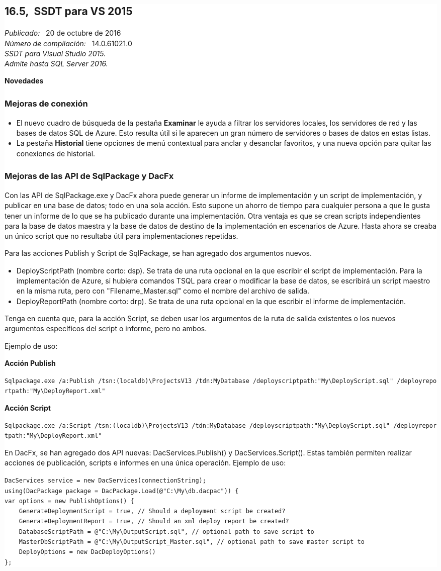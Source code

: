 ## <a name="165nbsp-ssdt-for-vs-2015"></a>16.5,&nbsp; SSDT para VS 2015

_Publicado:_ &nbsp; 20 de octubre de 2016  
_Número de compilación:_ &nbsp; 14.0.61021.0  
_SSDT para Visual Studio 2015._  
_Admite hasta SQL Server 2016._

**Novedades**


### <a name="connection-improvements"></a>Mejoras de conexión

* El nuevo cuadro de búsqueda de la pestaña **Examinar** le ayuda a filtrar los servidores locales, los servidores de red y las bases de datos SQL de Azure. Esto resulta útil si le aparecen un gran número de servidores o bases de datos en estas listas.
* La pestaña **Historial** tiene opciones de menú contextual para anclar y desanclar favoritos, y una nueva opción para quitar las conexiones de historial.

### <a name="sqlpackage-and-dacfx-api-improvements"></a>Mejoras de las API de SqlPackage y DacFx

Con las API de SqlPackage.exe y DacFx ahora puede generar un informe de implementación y un script de implementación, y publicar en una base de datos; todo en una sola acción. Esto supone un ahorro de tiempo para cualquier persona a que le gusta tener un informe de lo que se ha publicado durante una implementación. Otra ventaja es que se crean scripts independientes para la base de datos maestra y la base de datos de destino de la implementación en escenarios de Azure. Hasta ahora se creaba un único script que no resultaba útil para implementaciones repetidas.

Para las acciones Publish y Script de SqlPackage, se han agregado dos argumentos nuevos.

* DeployScriptPath (nombre corto: dsp). Se trata de una ruta opcional en la que escribir el script de implementación. Para la implementación de Azure, si hubiera comandos TSQL para crear o modificar la base de datos, se escribirá un script maestro en la misma ruta, pero con "Filename_Master.sql" como el nombre del archivo de salida.
* DeployReportPath (nombre corto: drp). Se trata de una ruta opcional en la que escribir el informe de implementación.

Tenga en cuenta que, para la acción Script, se deben usar los argumentos de la ruta de salida existentes o los nuevos argumentos específicos del script o informe, pero no ambos.

Ejemplo de uso:

**Acción Publish**

```Sqlpackage.exe /a:Publish /tsn:(localdb)\ProjectsV13 /tdn:MyDatabase /deployscriptpath:"My\DeployScript.sql" /deployreportpath:"My\DeployReport.xml"```

**Acción Script**

```Sqlpackage.exe /a:Script /tsn:(localdb)\ProjectsV13 /tdn:MyDatabase /deployscriptpath:"My\DeployScript.sql" /deployreportpath:"My\DeployReport.xml"```

En DacFx, se han agregado dos API nuevas: DacServices.Publish() y DacServices.Script(). Estas también permiten realizar acciones de publicación, scripts e informes en una única operación. Ejemplo de uso:

```
DacServices service = new DacServices(connectionString);
using(DacPackage package = DacPackage.Load(@"C:\My\db.dacpac")) {
var options = new PublishOptions() {
    GenerateDeploymentScript = true, // Should a deployment script be created?
    GenerateDeploymentReport = true, // Should an xml deploy report be created?
    DatabaseScriptPath = @"C:\My\OutputScript.sql", // optional path to save script to
    MasterDbScriptPath = @"C:\My\OutputScript_Master.sql", // optional path to save master script to
    DeployOptions = new DacDeployOptions()
};
